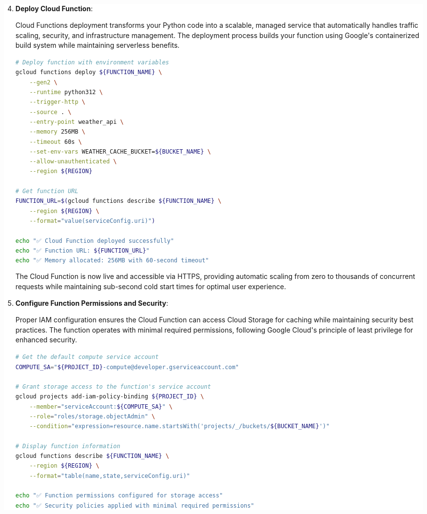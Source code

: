 4. **Deploy Cloud Function**:

   Cloud Functions deployment transforms your Python code into a scalable, managed service that automatically handles traffic scaling, security, and infrastructure management. The deployment process builds your function using Google's containerized build system while maintaining serverless benefits.

   ```bash
   # Deploy function with environment variables
   gcloud functions deploy ${FUNCTION_NAME} \
       --gen2 \
       --runtime python312 \
       --trigger-http \
       --source . \
       --entry-point weather_api \
       --memory 256MB \
       --timeout 60s \
       --set-env-vars WEATHER_CACHE_BUCKET=${BUCKET_NAME} \
       --allow-unauthenticated \
       --region ${REGION}
   
   # Get function URL
   FUNCTION_URL=$(gcloud functions describe ${FUNCTION_NAME} \
       --region ${REGION} \
       --format="value(serviceConfig.uri)")
   
   echo "✅ Cloud Function deployed successfully"
   echo "✅ Function URL: ${FUNCTION_URL}"
   echo "✅ Memory allocated: 256MB with 60-second timeout"
   ```

   The Cloud Function is now live and accessible via HTTPS, providing automatic scaling from zero to thousands of concurrent requests while maintaining sub-second cold start times for optimal user experience.

5. **Configure Function Permissions and Security**:

   Proper IAM configuration ensures the Cloud Function can access Cloud Storage for caching while maintaining security best practices. The function operates with minimal required permissions, following Google Cloud's principle of least privilege for enhanced security.

   ```bash
   # Get the default compute service account
   COMPUTE_SA="${PROJECT_ID}-compute@developer.gserviceaccount.com"
   
   # Grant storage access to the function's service account
   gcloud projects add-iam-policy-binding ${PROJECT_ID} \
       --member="serviceAccount:${COMPUTE_SA}" \
       --role="roles/storage.objectAdmin" \
       --condition="expression=resource.name.startsWith('projects/_/buckets/${BUCKET_NAME}')"
   
   # Display function information
   gcloud functions describe ${FUNCTION_NAME} \
       --region ${REGION} \
       --format="table(name,state,serviceConfig.uri)"
   
   echo "✅ Function permissions configured for storage access"
   echo "✅ Security policies applied with minimal required permissions"
   ```
